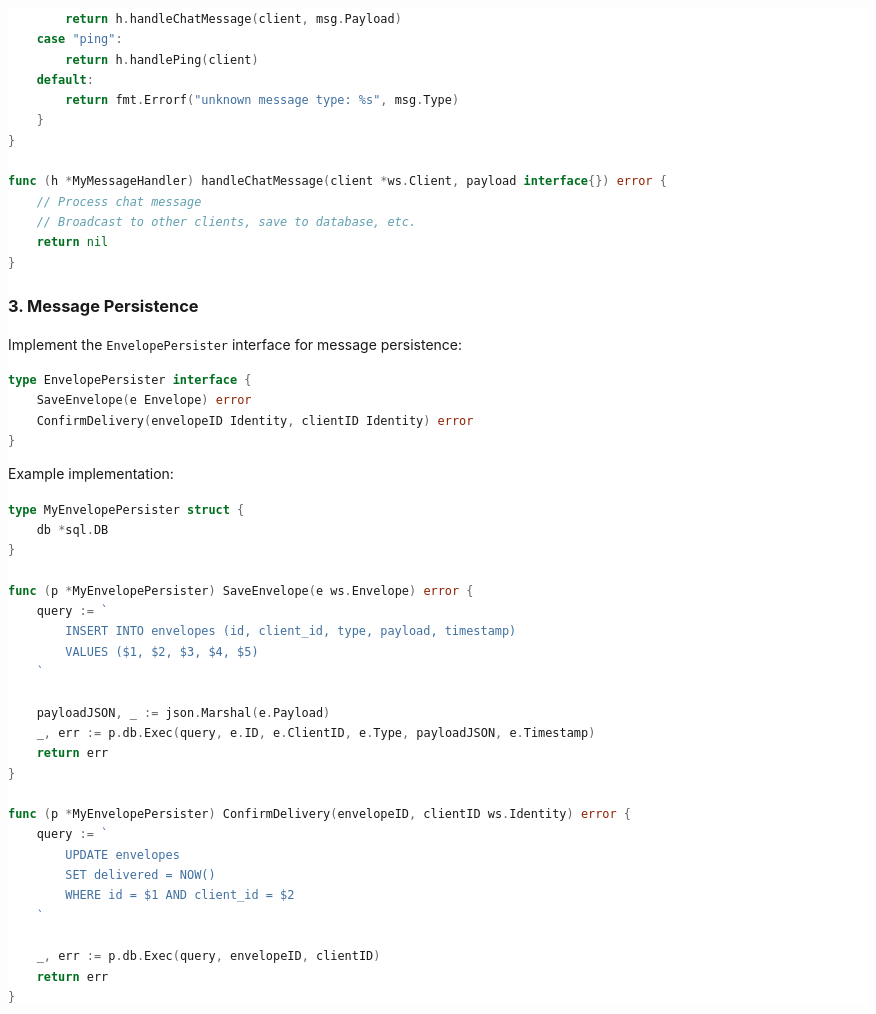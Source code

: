```go
        return h.handleChatMessage(client, msg.Payload)
    case "ping":
        return h.handlePing(client)
    default:
        return fmt.Errorf("unknown message type: %s", msg.Type)
    }
}

func (h *MyMessageHandler) handleChatMessage(client *ws.Client, payload interface{}) error {
    // Process chat message
    // Broadcast to other clients, save to database, etc.
    return nil
}
```

### 3. Message Persistence

Implement the `EnvelopePersister` interface for message persistence:

```go
type EnvelopePersister interface {
    SaveEnvelope(e Envelope) error
    ConfirmDelivery(envelopeID Identity, clientID Identity) error
}
```

Example implementation:

```go
type MyEnvelopePersister struct {
    db *sql.DB
}

func (p *MyEnvelopePersister) SaveEnvelope(e ws.Envelope) error {
    query := `
        INSERT INTO envelopes (id, client_id, type, payload, timestamp)
        VALUES ($1, $2, $3, $4, $5)
    `
    
    payloadJSON, _ := json.Marshal(e.Payload)
    _, err := p.db.Exec(query, e.ID, e.ClientID, e.Type, payloadJSON, e.Timestamp)
    return err
}

func (p *MyEnvelopePersister) ConfirmDelivery(envelopeID, clientID ws.Identity) error {
    query := `
        UPDATE envelopes 
        SET delivered = NOW() 
        WHERE id = $1 AND client_id = $2
    `
    
    _, err := p.db.Exec(query, envelopeID, clientID)
    return err
}
```
